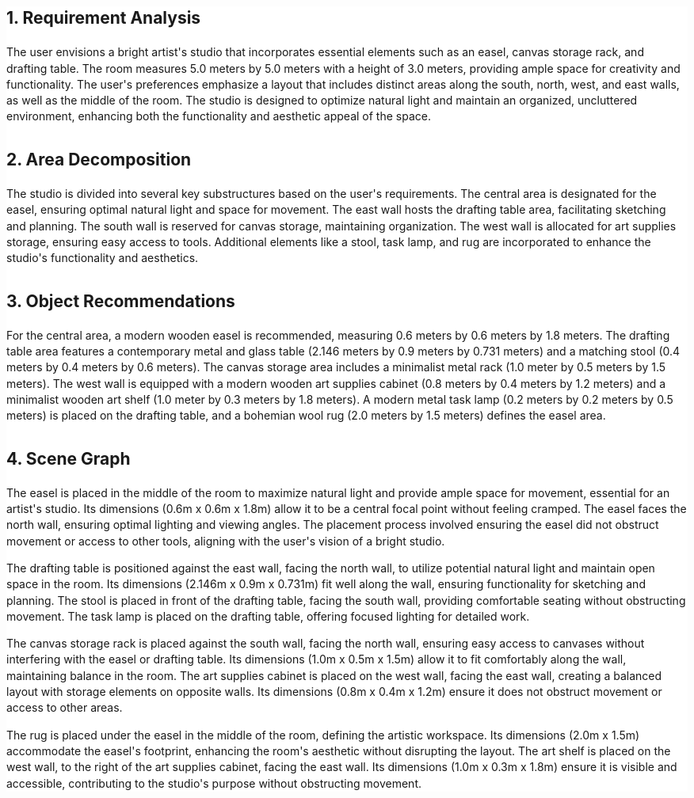 ## 1. Requirement Analysis
The user envisions a bright artist's studio that incorporates essential elements such as an easel, canvas storage rack, and drafting table. The room measures 5.0 meters by 5.0 meters with a height of 3.0 meters, providing ample space for creativity and functionality. The user's preferences emphasize a layout that includes distinct areas along the south, north, west, and east walls, as well as the middle of the room. The studio is designed to optimize natural light and maintain an organized, uncluttered environment, enhancing both the functionality and aesthetic appeal of the space.

## 2. Area Decomposition
The studio is divided into several key substructures based on the user's requirements. The central area is designated for the easel, ensuring optimal natural light and space for movement. The east wall hosts the drafting table area, facilitating sketching and planning. The south wall is reserved for canvas storage, maintaining organization. The west wall is allocated for art supplies storage, ensuring easy access to tools. Additional elements like a stool, task lamp, and rug are incorporated to enhance the studio's functionality and aesthetics.

## 3. Object Recommendations
For the central area, a modern wooden easel is recommended, measuring 0.6 meters by 0.6 meters by 1.8 meters. The drafting table area features a contemporary metal and glass table (2.146 meters by 0.9 meters by 0.731 meters) and a matching stool (0.4 meters by 0.4 meters by 0.6 meters). The canvas storage area includes a minimalist metal rack (1.0 meter by 0.5 meters by 1.5 meters). The west wall is equipped with a modern wooden art supplies cabinet (0.8 meters by 0.4 meters by 1.2 meters) and a minimalist wooden art shelf (1.0 meter by 0.3 meters by 1.8 meters). A modern metal task lamp (0.2 meters by 0.2 meters by 0.5 meters) is placed on the drafting table, and a bohemian wool rug (2.0 meters by 1.5 meters) defines the easel area.

## 4. Scene Graph
The easel is placed in the middle of the room to maximize natural light and provide ample space for movement, essential for an artist's studio. Its dimensions (0.6m x 0.6m x 1.8m) allow it to be a central focal point without feeling cramped. The easel faces the north wall, ensuring optimal lighting and viewing angles. The placement process involved ensuring the easel did not obstruct movement or access to other tools, aligning with the user's vision of a bright studio.

The drafting table is positioned against the east wall, facing the north wall, to utilize potential natural light and maintain open space in the room. Its dimensions (2.146m x 0.9m x 0.731m) fit well along the wall, ensuring functionality for sketching and planning. The stool is placed in front of the drafting table, facing the south wall, providing comfortable seating without obstructing movement. The task lamp is placed on the drafting table, offering focused lighting for detailed work.

The canvas storage rack is placed against the south wall, facing the north wall, ensuring easy access to canvases without interfering with the easel or drafting table. Its dimensions (1.0m x 0.5m x 1.5m) allow it to fit comfortably along the wall, maintaining balance in the room. The art supplies cabinet is placed on the west wall, facing the east wall, creating a balanced layout with storage elements on opposite walls. Its dimensions (0.8m x 0.4m x 1.2m) ensure it does not obstruct movement or access to other areas.

The rug is placed under the easel in the middle of the room, defining the artistic workspace. Its dimensions (2.0m x 1.5m) accommodate the easel's footprint, enhancing the room's aesthetic without disrupting the layout. The art shelf is placed on the west wall, to the right of the art supplies cabinet, facing the east wall. Its dimensions (1.0m x 0.3m x 1.8m) ensure it is visible and accessible, contributing to the studio's purpose without obstructing movement.
